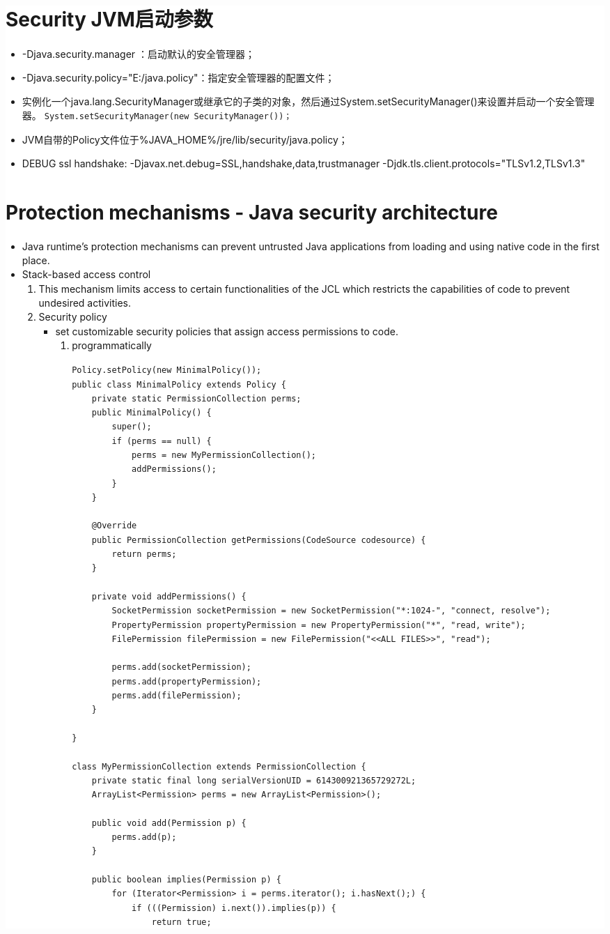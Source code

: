 # Security JVM启动参数
* -Djava.security.manager ：启动默认的安全管理器；
* -Djava.security.policy="E:/java.policy"：指定安全管理器的配置文件；
* 实例化一个java.lang.SecurityManager或继承它的子类的对象，然后通过System.setSecurityManager()来设置并启动一个安全管理器。
  ```System.setSecurityManager(new SecurityManager())；```
* JVM自带的Policy文件位于%JAVA_HOME%/jre/lib/security/java.policy；

* DEBUG ssl handshake: -Djavax.net.debug=SSL,handshake,data,trustmanager  -Djdk.tls.client.protocols="TLSv1.2,TLSv1.3"

# Protection mechanisms - Java security architecture
* Java runtime’s protection mechanisms can prevent untrusted Java applications from loading and using native code in the first place.
* Stack-based access control
  1. This mechanism limits access to certain functionalities of the JCL which restricts the capabilities of code to prevent undesired activities.
  2. Security policy
     * set customizable security policies that assign access permissions to code.
       1. programmatically
          ```
          Policy.setPolicy(new MinimalPolicy());
          public class MinimalPolicy extends Policy { 
              private static PermissionCollection perms; 
              public MinimalPolicy() {
                  super();
                  if (perms == null) {
                      perms = new MyPermissionCollection();
                      addPermissions();
                  }
              }

              @Override
              public PermissionCollection getPermissions(CodeSource codesource) {
                  return perms;
              }

              private void addPermissions() {
                  SocketPermission socketPermission = new SocketPermission("*:1024-", "connect, resolve");
                  PropertyPermission propertyPermission = new PropertyPermission("*", "read, write");
                  FilePermission filePermission = new FilePermission("<<ALL FILES>>", "read");

                  perms.add(socketPermission);
                  perms.add(propertyPermission);
                  perms.add(filePermission);
              }

          }
          
          class MyPermissionCollection extends PermissionCollection {
              private static final long serialVersionUID = 614300921365729272L;
              ArrayList<Permission> perms = new ArrayList<Permission>();
          
              public void add(Permission p) {
                  perms.add(p);
              }

              public boolean implies(Permission p) {
                  for (Iterator<Permission> i = perms.iterator(); i.hasNext();) {
                      if (((Permission) i.next()).implies(p)) {
                          return true;
  ```